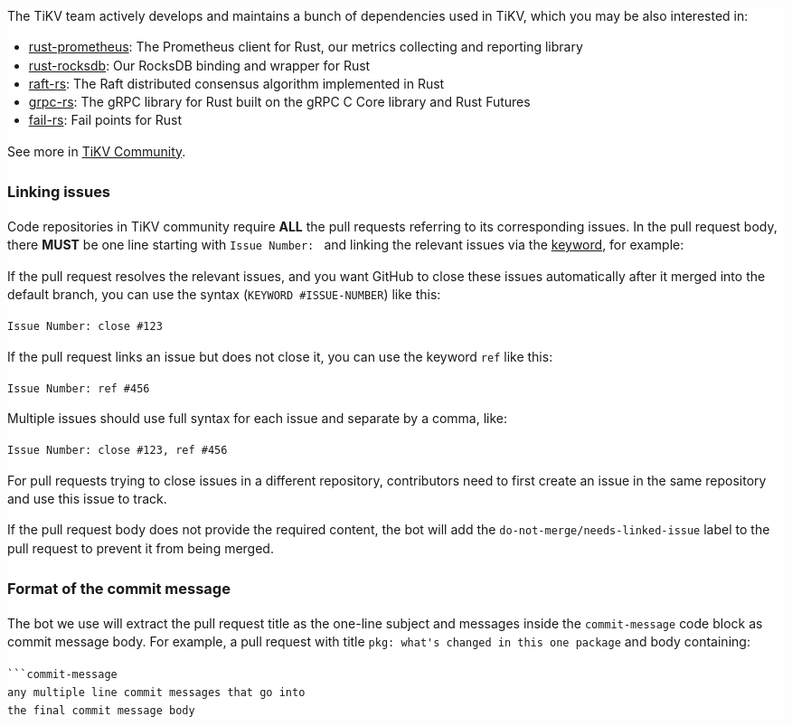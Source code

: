The TiKV team actively develops and maintains a bunch of dependencies used in TiKV, which you may be also interested in:

- [rust-prometheus](https://github.com/tikv/rust-prometheus): The Prometheus client for Rust, our metrics collecting and reporting library
- [rust-rocksdb](https://github.com/tikv/rust-rocksdb): Our RocksDB binding and wrapper for Rust
- [raft-rs](https://github.com/tikv/raft-rs): The Raft distributed consensus algorithm implemented in Rust
- [grpc-rs](https://github.com/tikv/grpc-rs): The gRPC library for Rust built on the gRPC C Core library and Rust Futures
- [fail-rs](https://github.com/tikv/fail-rs): Fail points for Rust

See more in [TiKV Community](https://github.com/tikv/community).

### Linking issues

Code repositories in TiKV community require **ALL** the pull requests referring to its corresponding issues. In the pull request body, there **MUST** be one line starting with `Issue Number: ` and linking the relevant issues via the [keyword](https://docs.github.com/en/issues/tracking-your-work-with-issues/linking-a-pull-request-to-an-issue#linking-a-pull-request-to-an-issue-using-a-keyword), for example:

If the pull request resolves the relevant issues, and you want GitHub to close these issues automatically after it merged into the default branch, you can use the syntax (`KEYWORD #ISSUE-NUMBER`) like this:

```
Issue Number: close #123
```

If the pull request links an issue but does not close it, you can use the keyword `ref` like this:

```
Issue Number: ref #456
```

Multiple issues should use full syntax for each issue and separate by a comma, like:

```
Issue Number: close #123, ref #456
```

For pull requests trying to close issues in a different repository, contributors need to first create an issue in the same repository and use this issue to track.

If the pull request body does not provide the required content, the bot will add the `do-not-merge/needs-linked-issue` label to the pull request to prevent it from being merged.

### Format of the commit message

The bot we use will extract the pull request title as the one-line subject and messages inside the `commit-message` code block as commit message body. For example, a pull request with title `pkg: what's changed in this one package` and body containing:

    ```commit-message
    any multiple line commit messages that go into
    the final commit message body
